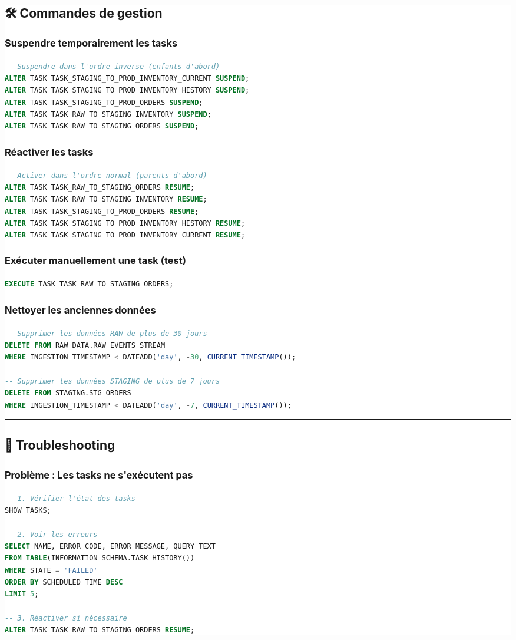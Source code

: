 
## 🛠️ Commandes de gestion

### Suspendre temporairement les tasks

```sql
-- Suspendre dans l'ordre inverse (enfants d'abord)
ALTER TASK TASK_STAGING_TO_PROD_INVENTORY_CURRENT SUSPEND;
ALTER TASK TASK_STAGING_TO_PROD_INVENTORY_HISTORY SUSPEND;
ALTER TASK TASK_STAGING_TO_PROD_ORDERS SUSPEND;
ALTER TASK TASK_RAW_TO_STAGING_INVENTORY SUSPEND;
ALTER TASK TASK_RAW_TO_STAGING_ORDERS SUSPEND;
```

### Réactiver les tasks

```sql
-- Activer dans l'ordre normal (parents d'abord)
ALTER TASK TASK_RAW_TO_STAGING_ORDERS RESUME;
ALTER TASK TASK_RAW_TO_STAGING_INVENTORY RESUME;
ALTER TASK TASK_STAGING_TO_PROD_ORDERS RESUME;
ALTER TASK TASK_STAGING_TO_PROD_INVENTORY_HISTORY RESUME;
ALTER TASK TASK_STAGING_TO_PROD_INVENTORY_CURRENT RESUME;
```

### Exécuter manuellement une task (test)

```sql
EXECUTE TASK TASK_RAW_TO_STAGING_ORDERS;
```

### Nettoyer les anciennes données

```sql
-- Supprimer les données RAW de plus de 30 jours
DELETE FROM RAW_DATA.RAW_EVENTS_STREAM
WHERE INGESTION_TIMESTAMP < DATEADD('day', -30, CURRENT_TIMESTAMP());

-- Supprimer les données STAGING de plus de 7 jours
DELETE FROM STAGING.STG_ORDERS
WHERE INGESTION_TIMESTAMP < DATEADD('day', -7, CURRENT_TIMESTAMP());
```

---

## 🔧 Troubleshooting

### Problème : Les tasks ne s'exécutent pas

```sql
-- 1. Vérifier l'état des tasks
SHOW TASKS;

-- 2. Voir les erreurs
SELECT NAME, ERROR_CODE, ERROR_MESSAGE, QUERY_TEXT
FROM TABLE(INFORMATION_SCHEMA.TASK_HISTORY())
WHERE STATE = 'FAILED'
ORDER BY SCHEDULED_TIME DESC
LIMIT 5;

-- 3. Réactiver si nécessaire
ALTER TASK TASK_RAW_TO_STAGING_ORDERS RESUME;
```
